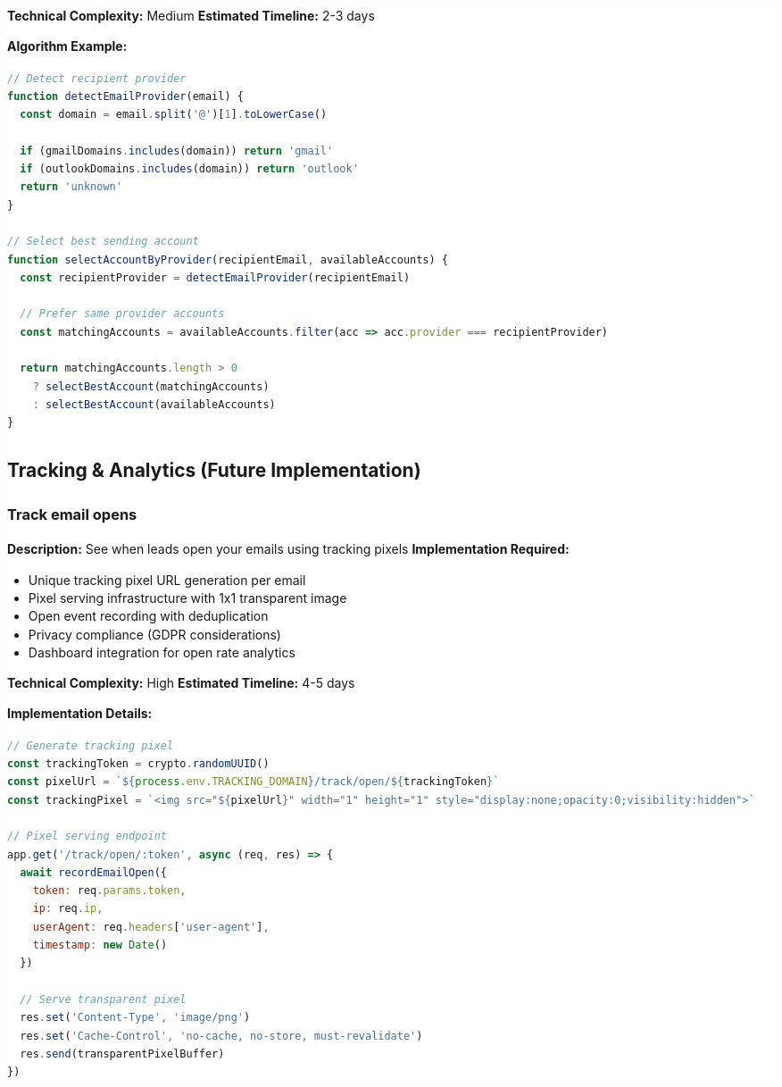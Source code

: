 **Technical Complexity:** Medium
**Estimated Timeline:** 2-3 days

**Algorithm Example:**
```javascript
// Detect recipient provider
function detectEmailProvider(email) {
  const domain = email.split('@')[1].toLowerCase()
  
  if (gmailDomains.includes(domain)) return 'gmail'
  if (outlookDomains.includes(domain)) return 'outlook'
  return 'unknown'
}

// Select best sending account
function selectAccountByProvider(recipientEmail, availableAccounts) {
  const recipientProvider = detectEmailProvider(recipientEmail)
  
  // Prefer same provider accounts
  const matchingAccounts = availableAccounts.filter(acc => acc.provider === recipientProvider)
  
  return matchingAccounts.length > 0 
    ? selectBestAccount(matchingAccounts)
    : selectBestAccount(availableAccounts)
}
```

## Tracking & Analytics (Future Implementation)

### Track email opens
**Description:** See when leads open your emails using tracking pixels
**Implementation Required:**
- Unique tracking pixel URL generation per email
- Pixel serving infrastructure with 1x1 transparent image
- Open event recording with deduplication
- Privacy compliance (GDPR considerations)
- Dashboard integration for open rate analytics

**Technical Complexity:** High
**Estimated Timeline:** 4-5 days

**Implementation Details:**
```javascript
// Generate tracking pixel
const trackingToken = crypto.randomUUID()
const pixelUrl = `${process.env.TRACKING_DOMAIN}/track/open/${trackingToken}`
const trackingPixel = `<img src="${pixelUrl}" width="1" height="1" style="display:none;opacity:0;visibility:hidden">`

// Pixel serving endpoint
app.get('/track/open/:token', async (req, res) => {
  await recordEmailOpen({
    token: req.params.token,
    ip: req.ip,
    userAgent: req.headers['user-agent'],
    timestamp: new Date()
  })
  
  // Serve transparent pixel
  res.set('Content-Type', 'image/png')
  res.set('Cache-Control', 'no-cache, no-store, must-revalidate')
  res.send(transparentPixelBuffer)
})
```
